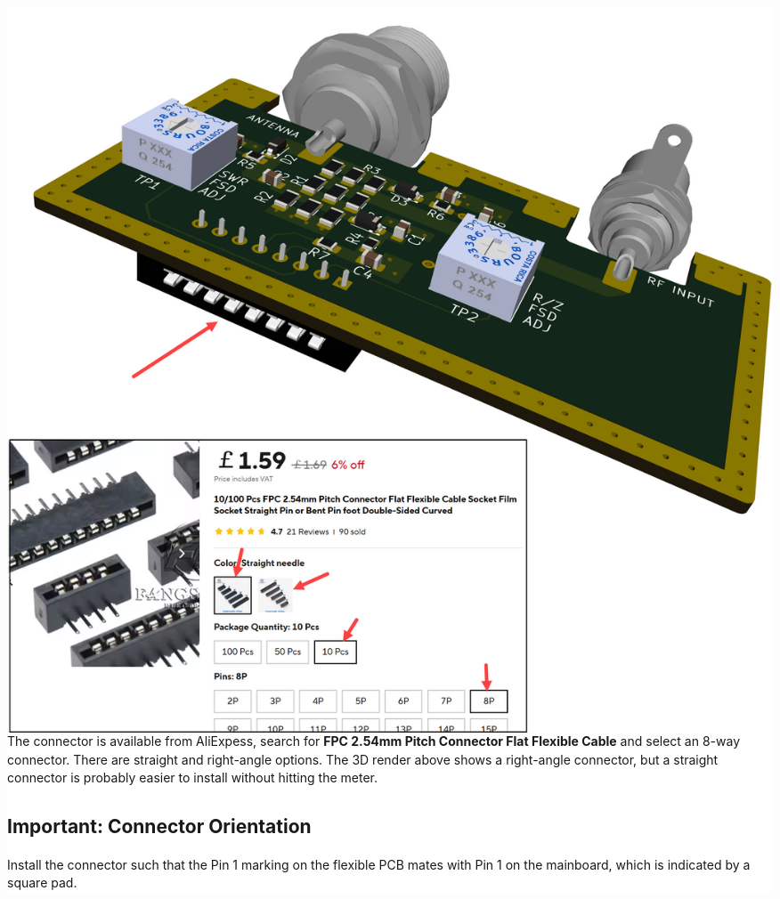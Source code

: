 <img width="100%" align="left" src="3d-renders/ffc-conn-detail.jpg">

The connector is available from AliExpess, search for **FPC 2.54mm Pitch Connector Flat Flexible Cable** and select an 8-way connector. There are straight and right-angle options. The 3D render above shows a right-angle connector, but a straight connector is probably easier to install without hitting the meter. 

## Important: Connector Orientation
Install the connector such that the Pin 1 marking on the flexible PCB mates with Pin 1 on the mainboard, which is indicated by a square pad. 
